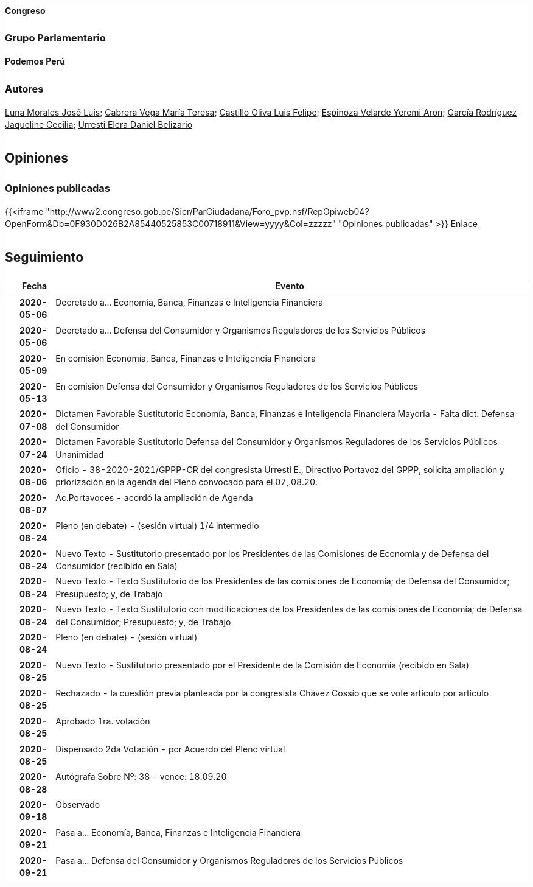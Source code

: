 **Congreso**

### Grupo Parlamentario

**Podemos Perú**

### Autores

[Luna Morales José Luis](mailto:mailto:jlunam@congreso.gob.pe); [Cabrera Vega María Teresa](mailto:mailto:mcabrera@congreso.gob.pe); [Castillo Oliva Luis Felipe](mailto:mailto:lcastilloo@congreso.gob.pe); [Espinoza Velarde Yeremi Aron](mailto:mailto:yespinoza@congreso.gob.pe); [García Rodríguez Jaqueline Cecilia](mailto:mailto:jgarciar@congreso.gob.pe); [Urresti Elera Daniel Belizario](mailto:mailto:durresti@congreso.gob.pe)

## Opiniones

### Opiniones publicadas

{{<iframe "http://www2.congreso.gob.pe/Sicr/ParCiudadana/Foro_pvp.nsf/RepOpiweb04?OpenForm&Db=0F930D026B2A85440525853C00718911&View=yyyy&Col=zzzzz" "Opiniones publicadas" >}}
[Enlace](http://www2.congreso.gob.pe/Sicr/ParCiudadana/Foro_pvp.nsf/RepOpiweb04?OpenForm&Db=0F930D026B2A85440525853C00718911&View=yyyy&Col=zzzzz)


## Seguimiento

| Fecha | Evento |
|------:|--------|
| **2020-05-06** | Decretado a... Economía, Banca, Finanzas e Inteligencia Financiera |
| **2020-05-06** | Decretado a... Defensa del Consumidor y Organismos Reguladores de los Servicios Públicos |
| **2020-05-09** | En comisión Economía, Banca, Finanzas e Inteligencia Financiera |
| **2020-05-13** | En comisión Defensa del Consumidor y Organismos Reguladores de los Servicios Públicos |
| **2020-07-08** | Dictamen Favorable Sustitutorio Economía, Banca, Finanzas e Inteligencia Financiera Mayoria - Falta dict. Defensa del Consumidor |
| **2020-07-24** | Dictamen Favorable Sustitutorio Defensa del Consumidor y Organismos Reguladores de los Servicios Públicos Unanimidad |
| **2020-08-06** | Oficio - 38-2020-2021/GPPP-CR del congresista Urresti E., Directivo Portavoz del GPPP, solicita ampliación y priorización en la agenda del Pleno convocado para el 07,.08.20. |
| **2020-08-07** | Ac.Portavoces - acordó la ampliación de Agenda |
| **2020-08-24** | Pleno (en debate) - (sesión virtual) 1/4 intermedio |
| **2020-08-24** | Nuevo Texto - Sustitutorio presentado por los Presidentes de las Comisiones de Economía y de Defensa del Consumidor (recibido en Sala) |
| **2020-08-24** | Nuevo Texto - Texto Sustitutorio de los Presidentes de las comisiones de Economía; de Defensa del Consumidor; Presupuesto; y, de Trabajo |
| **2020-08-24** | Nuevo Texto - Texto Sustitutorio con modificaciones de los Presidentes de las comisiones de Economía; de Defensa del Consumidor; Presupuesto; y, de Trabajo |
| **2020-08-24** | Pleno (en debate) - (sesión virtual) |
| **2020-08-25** | Nuevo Texto - Sustitutorio presentado por el Presidente de la Comisión de Economía (recibido en Sala) |
| **2020-08-25** | Rechazado - la cuestión previa planteada por la congresista Chávez Cossío que se vote artículo por artículo |
| **2020-08-25** | Aprobado 1ra. votación |
| **2020-08-25** | Dispensado 2da Votación - por Acuerdo del Pleno virtual |
| **2020-08-28** | Autógrafa Sobre Nº: 38 - vence: 18.09.20 |
| **2020-09-18** | Observado |
| **2020-09-21** | Pasa a... Economía, Banca, Finanzas e Inteligencia Financiera |
| **2020-09-21** | Pasa a... Defensa del Consumidor y Organismos Reguladores de los Servicios Públicos |